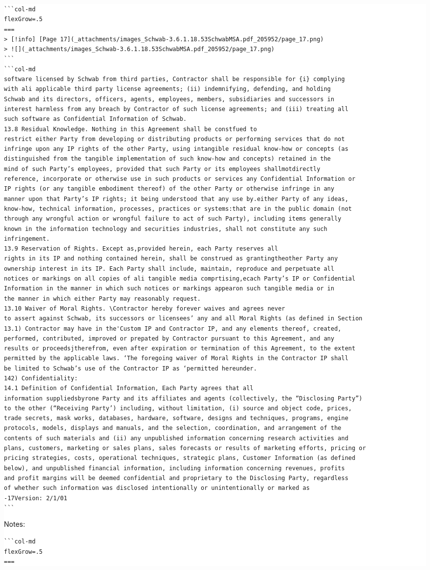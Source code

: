 ````col
```col-md
flexGrow=.5
===
> [!info] [Page 17](_attachments/images_Schwab-3.6.1.18.53SchwabMSA.pdf_205952/page_17.png)
> ![](_attachments/images_Schwab-3.6.1.18.53SchwabMSA.pdf_205952/page_17.png)
```  
```col-md
software licensed by Schwab from third parties, Contractor shall be responsible for {i} complying
with ali applicable third party license agreements; (ii) indemnifying, defending, and holding
Schwab and its directors, officers, agents, employees, members, subsidiaries and successors in
interest harmless from any breach by Contractor of such license agreements; and (iii) treating all
such software as Confidential Information of Schwab.  
13.8 Residual Knowledge. Nothing in this Agreement shall be constfued to
restrict either Party from developing or distributing products or performing services that do not
infringe upon any IP rights of the other Party, using intangible residual know-how or concepts (as
distinguished from the tangible implementation of such know-how and concepts) retained in the
mind of such Party’s employees, provided that such Party or its employees shallmotdirectly
reference, incorporate or otherwise use in such products or services any Confidential Information or
IP rights (or any tangible embodiment thereof) of the other Party or otherwise infringe in any
manner upon that Party’s IP rights; it being understood that any use by.either Party of any ideas,
know-how, technical information, processes, practices or systems:that are in the public domain (not
through any wrongful action or wrongful failure to act of such Party), including items generally
known in the information technology and securities industries, shall not constitute any such
infringement.  
13.9 Reservation of Rights. Except as,provided herein, each Party reserves all
rights in its IP and nothing contained herein, shall be construed as grantingtheother Party any
ownership interest in its IP. Each Party shall include, maintain, reproduce and perpetuate all
notices or markings on all copies of ali tangible media comprtising,ecach Party’s IP or Confidential
Information in the manner in which such notices or markings appearon such tangible media or in
the manner in which either Party may reasonably request.  
13.10 Waiver of Moral Rights. \Contractor hereby forever waives and agrees never
to assert against Schwab, its successors or licensees’ any and all Moral Rights (as defined in Section
13.1) Contractor may have in the'Custom IP and Contractor IP, and any elements thereof, created,
performed, contributed, improved or prepated by Contractor pursuant to this Agreement, and any
results or proceedsjtherefrom, even after expiration or termination of this Agreement, to the extent
permitted by the applicable laws. ‘The foregoing waiver of Moral Rights in the Contractor IP shall
be limited to Schwab’s use of the Contractor IP as ‘permitted hereunder.  
142) Confidentiality:  
14.1 Definition of Confidential Information, Each Party agrees that all
information suppliedsbyrone Party and its affiliates and agents (collectively, the “Disclosing Party”)
to the other (“Receiving Party’) including, without limitation, (i) source and object code, prices,
trade secrets, mask works, databases, hardware, software, designs and techniques, programs, engine
protocols, models, displays and manuals, and the selection, coordination, and arrangement of the
contents of such materials and (ii) any unpublished information concerning research activities and
plans, customers, marketing or sales plans, sales forecasts or results of marketing efforts, pricing or
pricing strategies, costs, operational techniques, strategic plans, Customer Information (as defined
below), and unpublished financial information, including information concerning revenues, profits
and profit margins will be deemed confidential and proprietary to the Disclosing Party, regardless
of whether such information was disclosed intentionally or unintentionally or marked as  
-17Version: 2/1/01  
```
````
Notes:    
````col
```col-md
flexGrow=.5
===
````